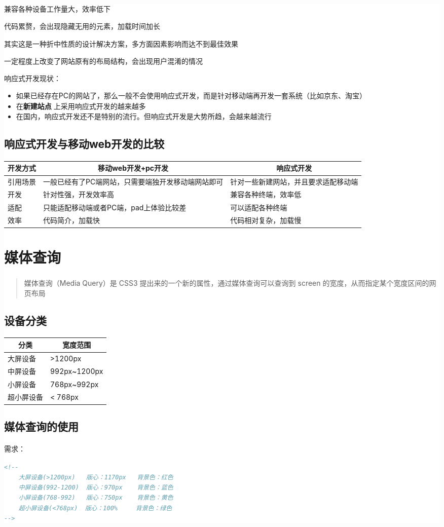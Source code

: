 兼容各种设备工作量大，效率低下

代码累赘，会出现隐藏无用的元素，加载时间加长

其实这是一种折中性质的设计解决方案，多方面因素影响而达不到最佳效果

一定程度上改变了网站原有的布局结构，会出现用户混淆的情况

响应式开发现状：

- 如果已经存在PC的网站了，那么一般不会使用响应式开发，而是针对移动端再开发一套系统（比如京东、淘宝）
- 在**新建站点** 上采用响应式开发的越来越多
- 在国内，响应式开发还不是特别的流行。但响应式开发是大势所趋，会越来越流行

## 响应式开发与移动web开发的比较

| 开发方式 | 移动web开发+pc开发                                 | 响应式开发                           |
| -------- | -------------------------------------------------- | ------------------------------------ |
| 引用场景 | 一般已经有了PC端网站，只需要端独开发移动端网站即可 | 针对一些新建网站，并且要求适配移动端 |
| 开发     | 针对性强，开发效率高                               | 兼容各种终端，效率低                 |
| 适配     | 只能适配移动端或者PC端，pad上体验比较差            | 可以适配各种终端                     |
| 效率     | 代码简介，加载快                                   | 代码相对复杂，加载慢                 |



# 媒体查询

> 媒体查询（Media Query）是 CSS3 提出来的一个新的属性，通过媒体查询可以查询到 screen 的宽度，从而指定某个宽度区间的网页布局

## 设备分类

| 分类       | 宽度范围     |
| ---------- | ------------ |
| 大屏设备   | >1200px      |
| 中屏设备   | 992px~1200px |
| 小屏设备   | 768px~992px  |
| 超小屏设备 | < 768px      |



## 媒体查询的使用

需求：

```html
<!--
    大屏设备(>1200px)   版心：1170px   背景色：红色
    中屏设备(992-1200)  版心：970px    背景色：蓝色
    小屏设备(768-992)   版心：750px    背景色：黄色
    超小屏设备(<768px)  版心：100%     背景色：绿色
-->
```
